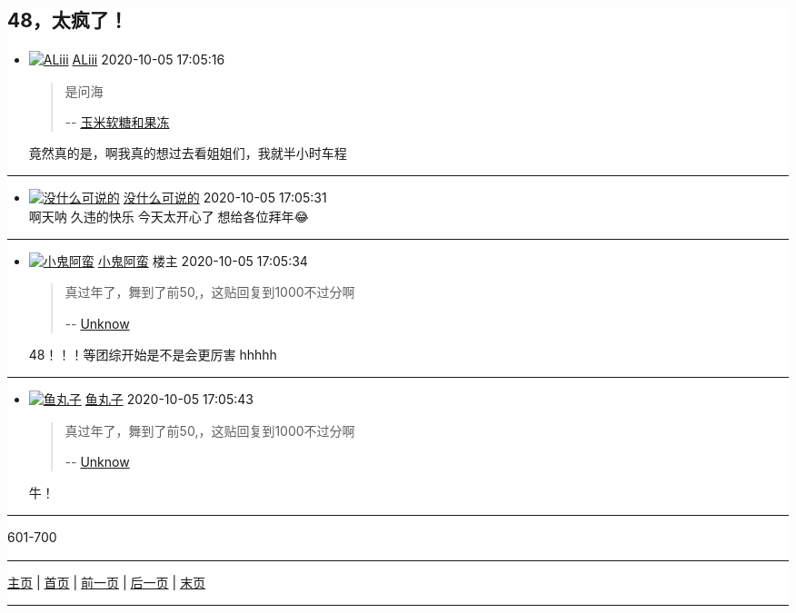   48，太疯了！  
---
* [![ALiii](https://img2.doubanio.com/icon/u218149617-2.jpg)](https://www.douban.com/people/218149617/)    [ALiii](https://www.douban.com/people/218149617/)    2020-10-05 17:05:16  
  >是问海  
  >
  >-- [玉米软糖和果冻](https://www.douban.com/people/204938502/)  
  
  竟然真的是，啊我真的想过去看姐姐们，我就半小时车程  
---
* [![没什么可说的](https://img1.doubanio.com/icon/u108924101-7.jpg)](https://www.douban.com/people/108924101/)    [没什么可说的](https://www.douban.com/people/108924101/)    2020-10-05 17:05:31  
  啊天呐 久违的快乐 今天太开心了 想给各位拜年😂  
---
* [![小鬼阿蛮](https://img2.doubanio.com/icon/u219137387-2.jpg)](https://www.douban.com/people/219137387/)    [小鬼阿蛮](https://www.douban.com/people/219137387/)    楼主    2020-10-05 17:05:34  
  >真过年了，舞到了前50,，这贴回复到1000不过分啊  
  >
  >-- [Unknow](https://www.douban.com/people/219306324/)  
  
  48！！！等团综开始是不是会更厉害 hhhhh  
---
* [![鱼丸子](https://img9.doubanio.com/icon/u43183830-5.jpg)](https://www.douban.com/people/43183830/)    [鱼丸子](https://www.douban.com/people/43183830/)    2020-10-05 17:05:43  
  >真过年了，舞到了前50,，这贴回复到1000不过分啊  
  >
  >-- [Unknow](https://www.douban.com/people/219306324/)  
  
  牛！  
---

601-700

---

[主页](./main.md "main.md") | [首页](./comments1-100.md "comments1-100.md") | [前一页](./comments501-600.md "comments501-600.md") | [后一页](./comments701-800.md "comments701-800.md") | [末页](./comments7301-7400.md "comments7301-7400.md")  

---